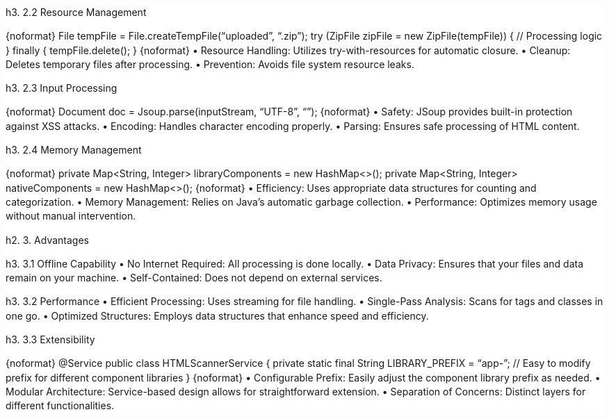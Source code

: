 h3. 2.2 Resource Management

{noformat}
File tempFile = File.createTempFile(“uploaded”, “.zip”);
try (ZipFile zipFile = new ZipFile(tempFile)) {
// Processing logic
} finally {
tempFile.delete();
}
{noformat}
	•	Resource Handling: Utilizes try-with-resources for automatic closure.
	•	Cleanup: Deletes temporary files after processing.
	•	Prevention: Avoids file system resource leaks.

h3. 2.3 Input Processing

{noformat}
Document doc = Jsoup.parse(inputStream, “UTF-8”, “”);
{noformat}
	•	Safety: JSoup provides built-in protection against XSS attacks.
	•	Encoding: Handles character encoding properly.
	•	Parsing: Ensures safe processing of HTML content.

h3. 2.4 Memory Management

{noformat}
private Map<String, Integer> libraryComponents = new HashMap<>();
private Map<String, Integer> nativeComponents = new HashMap<>();
{noformat}
	•	Efficiency: Uses appropriate data structures for counting and categorization.
	•	Memory Management: Relies on Java’s automatic garbage collection.
	•	Performance: Optimizes memory usage without manual intervention.

h2. 3. Advantages

h3. 3.1 Offline Capability
	•	No Internet Required: All processing is done locally.
	•	Data Privacy: Ensures that your files and data remain on your machine.
	•	Self-Contained: Does not depend on external services.

h3. 3.2 Performance
	•	Efficient Processing: Uses streaming for file handling.
	•	Single-Pass Analysis: Scans for tags and classes in one go.
	•	Optimized Structures: Employs data structures that enhance speed and efficiency.

h3. 3.3 Extensibility

{noformat}
@Service
public class HTMLScannerService {
private static final String LIBRARY_PREFIX = “app-”;
// Easy to modify prefix for different component libraries
}
{noformat}
	•	Configurable Prefix: Easily adjust the component library prefix as needed.
	•	Modular Architecture: Service-based design allows for straightforward extension.
	•	Separation of Concerns: Distinct layers for different functionalities.
